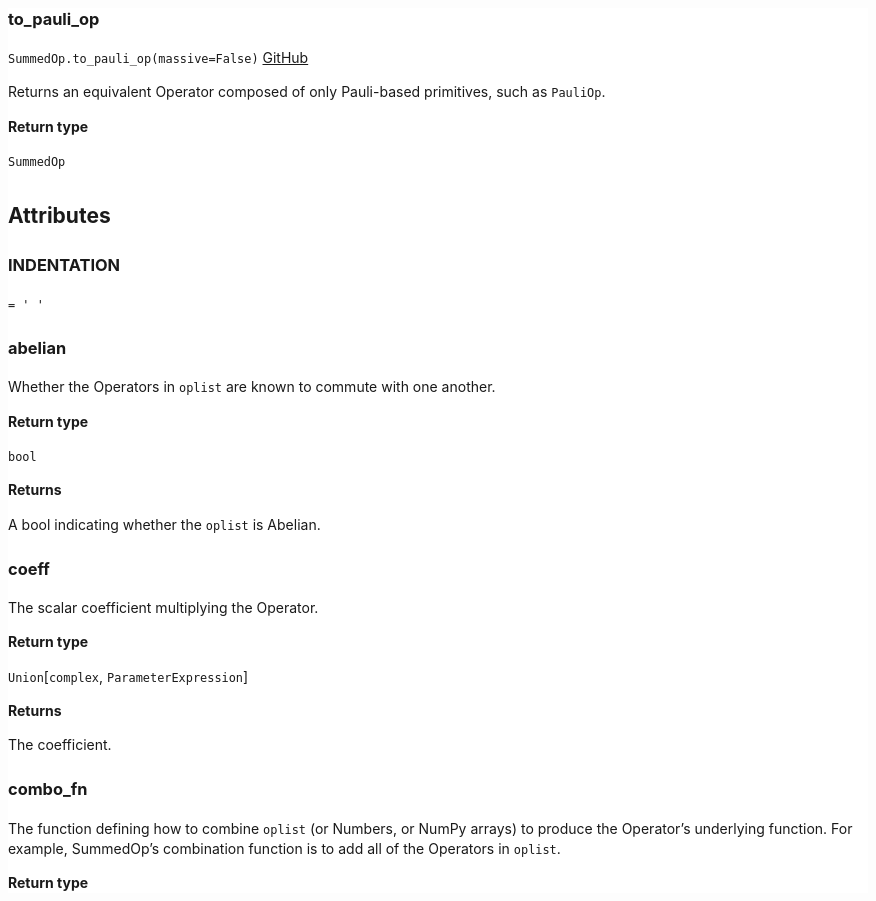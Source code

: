 ### to\_pauli\_op

<span id="qiskit.opflow.list_ops.SummedOp.to_pauli_op" />

`SummedOp.to_pauli_op(massive=False)` [GitHub](https://github.com/qiskit/qiskit/tree/stable/0.18/qiskit/opflow/list_ops/summed_op.py "view source code")

Returns an equivalent Operator composed of only Pauli-based primitives, such as `PauliOp`.

**Return type**

`SummedOp`

## Attributes

<span id="qiskit.opflow.list_ops.SummedOp.INDENTATION" />

### INDENTATION

`= ' '`

<span id="qiskit.opflow.list_ops.SummedOp.abelian" />

### abelian

Whether the Operators in `oplist` are known to commute with one another.

**Return type**

`bool`

**Returns**

A bool indicating whether the `oplist` is Abelian.

<span id="qiskit.opflow.list_ops.SummedOp.coeff" />

### coeff

The scalar coefficient multiplying the Operator.

**Return type**

`Union`\[`complex`, `ParameterExpression`]

**Returns**

The coefficient.

<span id="qiskit.opflow.list_ops.SummedOp.combo_fn" />

### combo\_fn

The function defining how to combine `oplist` (or Numbers, or NumPy arrays) to produce the Operator’s underlying function. For example, SummedOp’s combination function is to add all of the Operators in `oplist`.

**Return type**
